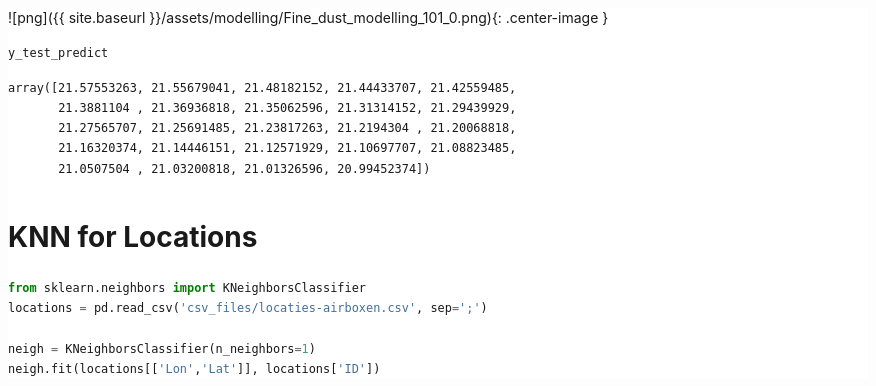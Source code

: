 ![png]({{ site.baseurl }}/assets/modelling/Fine_dust_modelling_101_0.png){: .center-image }

```python
y_test_predict
```




    array([21.57553263, 21.55679041, 21.48182152, 21.44433707, 21.42559485,
           21.3881104 , 21.36936818, 21.35062596, 21.31314152, 21.29439929,
           21.27565707, 21.25691485, 21.23817263, 21.2194304 , 21.20068818,
           21.16320374, 21.14446151, 21.12571929, 21.10697707, 21.08823485,
           21.0507504 , 21.03200818, 21.01326596, 20.99452374])



# KNN for Locations

```python
from sklearn.neighbors import KNeighborsClassifier
locations = pd.read_csv('csv_files/locaties-airboxen.csv', sep=';')

neigh = KNeighborsClassifier(n_neighbors=1)
neigh.fit(locations[['Lon','Lat']], locations['ID'])
```


